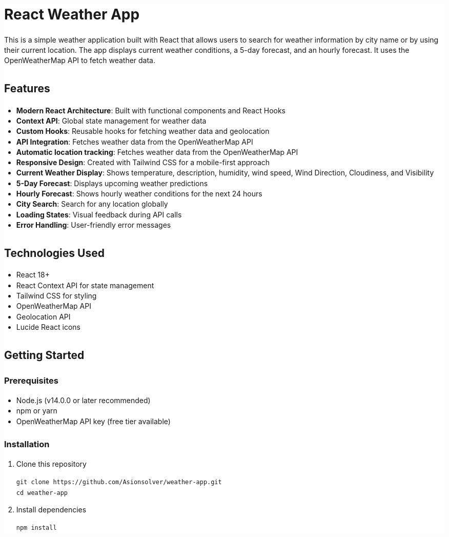 # React Weather App

This is a simple weather application built with React that allows users to search for weather information by city name or by using their current location. The app displays current weather conditions, a 5-day forecast, and an hourly forecast. It uses the OpenWeatherMap API to fetch weather data.

## Features

- **Modern React Architecture**: Built with functional components and React Hooks
- **Context API**: Global state management for weather data
- **Custom Hooks**: Reusable hooks for fetching weather data and geolocation
- **API Integration**: Fetches weather data from the OpenWeatherMap API
- **Automatic location tracking**: Fetches weather data from the OpenWeatherMap API
- **Responsive Design**: Created with Tailwind CSS for a mobile-first approach
- **Current Weather Display**: Shows temperature, description, humidity, wind speed, Wind Direction, Cloudiness, and Visibility
- **5-Day Forecast**: Displays upcoming weather predictions
- **Hourly Forecast**: Shows hourly weather conditions for the next 24 hours
- **City Search**: Search for any location globally
- **Loading States**: Visual feedback during API calls
- **Error Handling**: User-friendly error messages

## Technologies Used

- React 18+
- React Context API for state management
- Tailwind CSS for styling
- OpenWeatherMap API
- Geolocation API
- Lucide React icons

## Getting Started

### Prerequisites

- Node.js (v14.0.0 or later recommended)
- npm or yarn
- OpenWeatherMap API key (free tier available)

### Installation

1. Clone this repository

   ```
   git clone https://github.com/Asionsolver/weather-app.git
   cd weather-app
   ```

2. Install dependencies

   ```
   npm install
   ```
